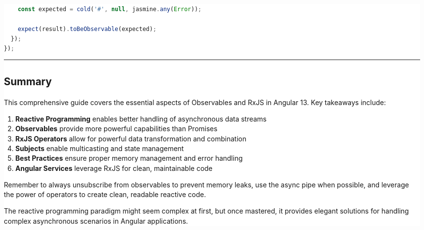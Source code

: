 ```typescript
    const expected = cold('#', null, jasmine.any(Error));
    
    expect(result).toBeObservable(expected);
  });
});
```

---

## Summary

This comprehensive guide covers the essential aspects of Observables and RxJS in Angular 13. Key takeaways include:

1. **Reactive Programming** enables better handling of asynchronous data streams
2. **Observables** provide more powerful capabilities than Promises
3. **RxJS Operators** allow for powerful data transformation and combination
4. **Subjects** enable multicasting and state management
5. **Best Practices** ensure proper memory management and error handling
6. **Angular Services** leverage RxJS for clean, maintainable code

Remember to always unsubscribe from observables to prevent memory leaks, use the async pipe when possible, and leverage the power of operators to create clean, readable reactive code.

The reactive programming paradigm might seem complex at first, but once mastered, it provides elegant solutions for handling complex asynchronous scenarios in Angular applications.